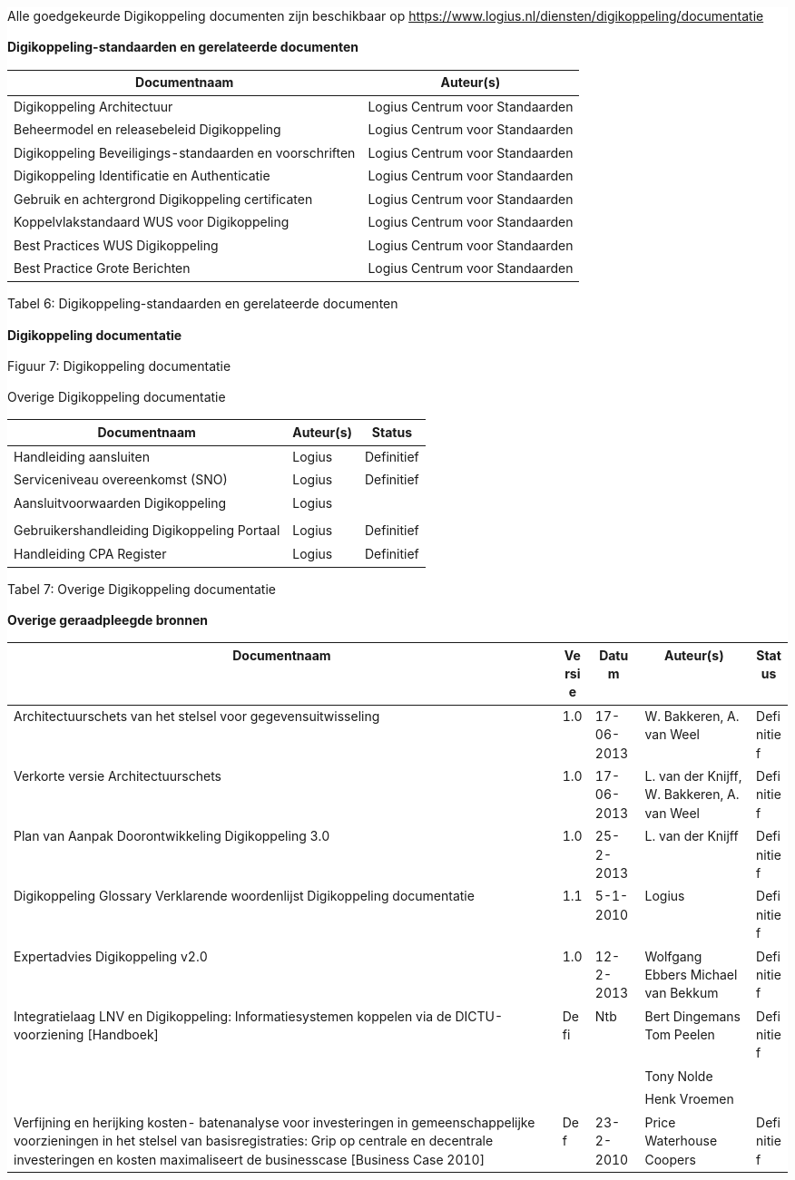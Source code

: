 Alle goedgekeurde Digikoppeling documenten zijn beschikbaar op
<https://www.logius.nl/diensten/digikoppeling/documentatie>

**Digikoppeling-standaarden en gerelateerde documenten**

| Documentnaam                                            | Auteur(s)                       |
|---------------------------------------------------------|---------------------------------|
| Digikoppeling Architectuur                              | Logius Centrum voor Standaarden |
| Beheermodel en releasebeleid Digikoppeling              | Logius Centrum voor Standaarden |
| Digikoppeling Beveiligings-standaarden en voorschriften | Logius Centrum voor Standaarden |
| Digikoppeling Identificatie en Authenticatie            | Logius Centrum voor Standaarden |
| Gebruik en achtergrond Digikoppeling certificaten       | Logius Centrum voor Standaarden |
| Koppelvlakstandaard WUS voor Digikoppeling              | Logius Centrum voor Standaarden |
| Best Practices WUS Digikoppeling                        | Logius Centrum voor Standaarden |
| Best Practice Grote Berichten                           | Logius Centrum voor Standaarden |

Tabel 6: Digikoppeling-standaarden en gerelateerde documenten

**Digikoppeling documentatie**

Figuur 7: Digikoppeling documentatie

Overige Digikoppeling documentatie

| Documentnaam                                | Auteur(s) | Status     |
|---------------------------------------------|-----------|------------|
| Handleiding aansluiten                      | Logius    | Definitief |
| Serviceniveau overeenkomst (SNO)            | Logius    | Definitief |
| Aansluitvoorwaarden Digikoppeling           | Logius    |            |
|                                             |           |            |
| Gebruikershandleiding Digikoppeling Portaal | Logius    | Definitief |
| Handleiding CPA Register                    | Logius    | Definitief |

Tabel 7: Overige Digikoppeling documentatie

**Overige geraadpleegde bronnen**

| Documentnaam                                                                                                                                                                                                                                        | Versie | Datum      | Auteur(s)                                       | Status                       |
|-----------------------------------------------------------------------------------------------------------------------------------------------------------------------------------------------------------------------------------------------------|--------|------------|-------------------------------------------------|------------------------------|
| Architectuurschets van het stelsel voor gegevensuitwisseling                                                                                                                                                                                        | 1.0    | 17-06-2013 | W. Bakkeren, A. van Weel                        | Definitief                   |
| Verkorte versie Architectuurschets                                                                                                                                                                                                                  | 1.0    | 17-06-2013 | L. van der Knijff, W. Bakkeren, A. van Weel     | Definitief                   |
| Plan van Aanpak Doorontwikkeling Digikoppeling 3.0                                                                                                                                                                                                  | 1.0    | 25-2-2013  | L. van der Knijff                               | Definitief                   |
| Digikoppeling Glossary Verklarende woordenlijst Digikoppeling documentatie                                                                                                                                                                          | 1.1    | 5-1-2010   | Logius                                          | Definitief                   |
| Expertadvies Digikoppeling v2.0                                                                                                                                                                                                                     | 1.0    | 12-2-2013  | Wolfgang Ebbers Michael van Bekkum              | Definitief                   |
| Integratielaag LNV en Digikoppeling: Informatiesystemen koppelen via de DICTU-voorziening [Handboek]                                                                                                                                                | Defi   | Ntb        | Bert Dingemans Tom Peelen                       | Definitief                   |
|                                                                                                                                                                                                                                                     |        |            | Tony Nolde                                      |                              |
|                                                                                                                                                                                                                                                     |        |            | Henk Vroemen                                    |                              |
| Verfijning en herijking kosten- batenanalyse voor investeringen in gemeenschappelijke voorzieningen in het stelsel van basisregistraties: Grip op centrale en decentrale investeringen en kosten maximaliseert de businesscase [Business Case 2010] | Def    | 23-2-2010  | Price Waterhouse Coopers                        | Definitief                   |

[^1]: *Voor meer informatie over NORA zie http://www.noraonline.nl*
[^2]: De wiki ontsluit de geldige versie van NORA:
[^3]: ebMS2 verwijst naar de ebXML Message Service Specification 2.0, waarop het
[^4]: *Verfijning en herijking kosten- batenanalyse voor investeringen in
[^5]: Verfijning en herijking kosten- batenanalyse voor investeringen in
[^6]: Het netto voordeel bestaat uit de vermeden kosten en investeringen minus
[^8]: Voor meer informatie over open standaarden en de ‘pas toe of leg uit’
[^9]: *Expertadvies Digikoppeling v2.0, final, 13 februari 2013*
[^10]: <https://lijsten.forumstandaardisatie.nl/open-standaarden/digikoppeling>
[^11]: Annex II - EIF (European Interoperability Framework) of the Communication
[^12]: EIF 1.0. Het begrip webservices is een algemeen concept dat gerelateerd
[^13]: Voor de toepassing binnen Digikoppeling is in eerste instantie de
[^18]: Soms kan ook een Digikoppeling bevraging toegepast worden. Zie
[^19]: N.B. ; Merk op dat in dit voorbeeld afhandelen geen garantie geeft op
[^20]: Vaak kan ontkoppeld worden door onmiddellijk lokaal te registreren en de
[^21]: Vaak is deze afhankelijkheid van een achterliggende registratie
[^22]: In afwachting van een grondige herziening in de loop van 2020 van het
[^23]: 1 MiB=1024\^2 bytes : Voorheen stond hier 20MB. We gebruiken de term MiB
[^24]: Voorheen Web Services Interoperability (WS-I) organization
[^25]: *Digikoppeling Koppelvlakstandaard WUS*
[^26]: *Digikoppeling Best Practices ebMS*
[^27]: Voorzover het de voorzieningen betreft die voor partijen benaderbaar
[^28]: SOAP (Simple Object Access Protocol) is een